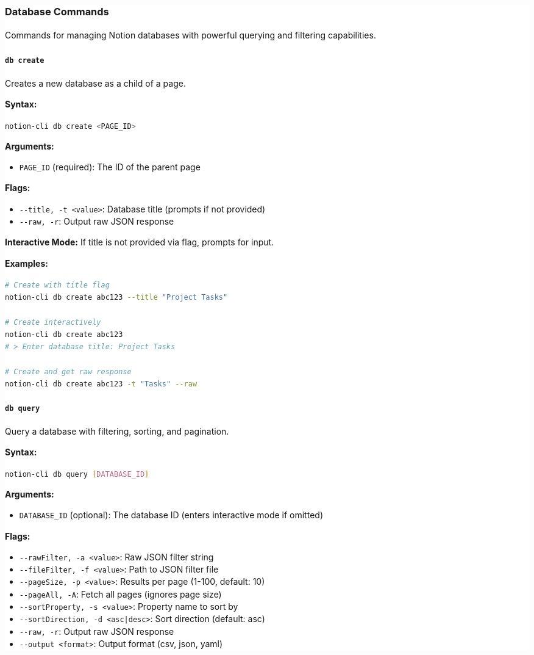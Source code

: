 ### Database Commands

Commands for managing Notion databases with powerful querying and filtering capabilities.

#### `db create`
Creates a new database as a child of a page.

**Syntax:**
```bash
notion-cli db create <PAGE_ID>
```

**Arguments:**
- `PAGE_ID` (required): The ID of the parent page

**Flags:**
- `--title, -t <value>`: Database title (prompts if not provided)
- `--raw, -r`: Output raw JSON response

**Interactive Mode:**
If title is not provided via flag, prompts for input.

**Examples:**
```bash
# Create with title flag
notion-cli db create abc123 --title "Project Tasks"

# Create interactively
notion-cli db create abc123
# > Enter database title: Project Tasks

# Create and get raw response
notion-cli db create abc123 -t "Tasks" --raw
```

#### `db query`
Query a database with filtering, sorting, and pagination.

**Syntax:**
```bash
notion-cli db query [DATABASE_ID]
```

**Arguments:**
- `DATABASE_ID` (optional): The database ID (enters interactive mode if omitted)

**Flags:**
- `--rawFilter, -a <value>`: Raw JSON filter string
- `--fileFilter, -f <value>`: Path to JSON filter file
- `--pageSize, -p <value>`: Results per page (1-100, default: 10)
- `--pageAll, -A`: Fetch all pages (ignores page size)
- `--sortProperty, -s <value>`: Property name to sort by
- `--sortDirection, -d <asc|desc>`: Sort direction (default: asc)
- `--raw, -r`: Output raw JSON response
- `--output <format>`: Output format (csv, json, yaml)
